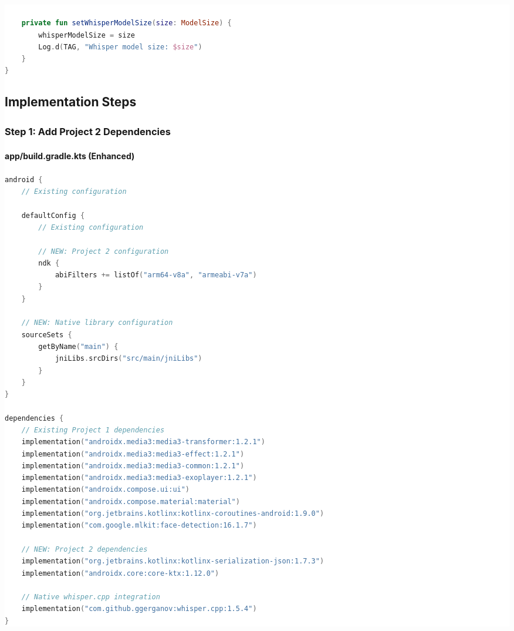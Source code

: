 ```kotlin
    
    private fun setWhisperModelSize(size: ModelSize) {
        whisperModelSize = size
        Log.d(TAG, "Whisper model size: $size")
    }
}
```

## Implementation Steps

### Step 1: Add Project 2 Dependencies

#### app/build.gradle.kts (Enhanced)
```kotlin
android {
    // Existing configuration
    
    defaultConfig {
        // Existing configuration
        
        // NEW: Project 2 configuration
        ndk {
            abiFilters += listOf("arm64-v8a", "armeabi-v7a")
        }
    }
    
    // NEW: Native library configuration
    sourceSets {
        getByName("main") {
            jniLibs.srcDirs("src/main/jniLibs")
        }
    }
}

dependencies {
    // Existing Project 1 dependencies
    implementation("androidx.media3:media3-transformer:1.2.1")
    implementation("androidx.media3:media3-effect:1.2.1")
    implementation("androidx.media3:media3-common:1.2.1")
    implementation("androidx.media3:media3-exoplayer:1.2.1")
    implementation("androidx.compose.ui:ui")
    implementation("androidx.compose.material:material")
    implementation("org.jetbrains.kotlinx:kotlinx-coroutines-android:1.9.0")
    implementation("com.google.mlkit:face-detection:16.1.7")
    
    // NEW: Project 2 dependencies
    implementation("org.jetbrains.kotlinx:kotlinx-serialization-json:1.7.3")
    implementation("androidx.core:core-ktx:1.12.0")
    
    // Native whisper.cpp integration
    implementation("com.github.ggerganov:whisper.cpp:1.5.4")
}
```
